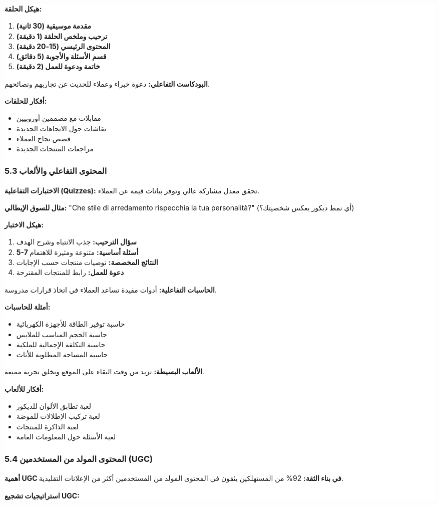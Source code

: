 **هيكل الحلقة:**
1. **مقدمة موسيقية (30 ثانية)**
2. **ترحيب وملخص الحلقة (1 دقيقة)**
3. **المحتوى الرئيسي (15-20 دقيقة)**
4. **قسم الأسئلة والأجوبة (5 دقائق)**
5. **خاتمة ودعوة للعمل (2 دقيقة)**

**البودكاست التفاعلي:**
دعوة خبراء وعملاء للحديث عن تجاربهم ونصائحهم.

**أفكار للحلقات:**
- مقابلات مع مصممين أوروبيين
- نقاشات حول الاتجاهات الجديدة
- قصص نجاح العملاء
- مراجعات المنتجات الجديدة

### 5.3 المحتوى التفاعلي والألعاب

**الاختبارات التفاعلية (Quizzes):**
تحقق معدل مشاركة عالي وتوفر بيانات قيمة عن العملاء.

**مثال للسوق الإيطالي:**
"Che stile di arredamento rispecchia la tua personalità?"
(أي نمط ديكور يعكس شخصيتك؟)

**هيكل الاختبار:**
1. **سؤال الترحيب:** جذب الانتباه وشرح الهدف
2. **5-7 أسئلة أساسية:** متنوعة ومثيرة للاهتمام
3. **النتائج المخصصة:** توصيات منتجات حسب الإجابات
4. **دعوة للعمل:** رابط للمنتجات المقترحة

**الحاسبات التفاعلية:**
أدوات مفيدة تساعد العملاء في اتخاذ قرارات مدروسة.

**أمثلة للحاسبات:**
- حاسبة توفير الطاقة للأجهزة الكهربائية
- حاسبة الحجم المناسب للملابس
- حاسبة التكلفة الإجمالية للملكية
- حاسبة المساحة المطلوبة للأثاث

**الألعاب البسيطة:**
تزيد من وقت البقاء على الموقع وتخلق تجربة ممتعة.

**أفكار للألعاب:**
- لعبة تطابق الألوان للديكور
- لعبة تركيب الإطلالات للموضة
- لعبة الذاكرة للمنتجات
- لعبة الأسئلة حول المعلومات العامة

### 5.4 المحتوى المولد من المستخدمين (UGC)

**أهمية UGC في بناء الثقة:**
92% من المستهلكين يثقون في المحتوى المولد من المستخدمين أكثر من الإعلانات التقليدية.

**استراتيجيات تشجيع UGC:**
